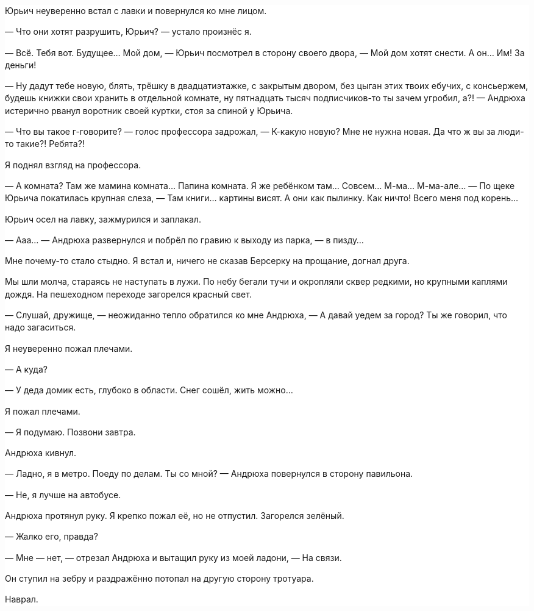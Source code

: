 Юрьич неуверенно встал с лавки и повернулся ко мне лицом.

— Что они хотят разрушить, Юрьич? — устало произнёс я.

— Всё. Тебя вот. Будущее… Мой дом, — Юрьич посмотрел в сторону своего двора, — Мой дом хотят снести. А он… Им! За деньги!

— Ну дадут тебе новую, блять, трёшку в двадцатиэтажке, с закрытым двором, без цыган этих твоих ебучих, с консьержем, будешь книжки свои хранить в отдельной комнате, ну пятнадцать тысяч подписчиков-то ты зачем угробил, а?! — Андрюха истерично рванул воротник своей куртки, стоя за спиной у Юрьича.

— Что вы такое г-говорите? — голос профессора задрожал, — К-какую новую? Мне не нужна новая. Да что ж вы за люди-то такие?! Ребята?!

Я поднял взгляд на профессора.

— А комната? Там же мамина комната… Папина комната. Я же ребёнком там… Совсем… М-ма… М-ма-але… — По щеке Юрьича покатилась крупная слеза, — Там книги… картины висят. А они как пылинку. Как ничто! Всего меня под корень…

Юрьич осел на лавку, зажмурился и заплакал.

— Ааа… — Андрюха развернулся и побрёл по гравию к выходу из парка, — в пизду…

Мне почему-то стало стыдно. Я встал и, ничего не сказав Берсерку на прощание, догнал друга.

Мы шли молча, стараясь не наступать в лужи. По небу бегали тучи и окропляли сквер редкими, но крупными каплями дождя. На пешеходном переходе загорелся красный свет.

— Слушай, дружище, — неожиданно тепло обратился ко мне Андрюха, — А давай уедем за город? Ты же говорил, что надо загаситься.

Я неуверенно пожал плечами.

— А куда?

— У деда домик есть, глубоко в области. Снег сошёл, жить можно…

Я пожал плечами.

— Я подумаю. Позвони завтра.

Андрюха кивнул.

— Ладно, я в метро. Поеду по делам. Ты со мной? — Андрюха повернулся в сторону павильона.

— Не, я лучше на автобусе.

Андрюха протянул руку. Я крепко пожал её, но не отпустил. Загорелся зелёный.

— Жалко его, правда?

— Мне — нет, — отрезал Андрюха и вытащил руку из моей ладони, — На связи.

Он ступил на зебру и раздражённо потопал на другую сторону тротуара.

Наврал.